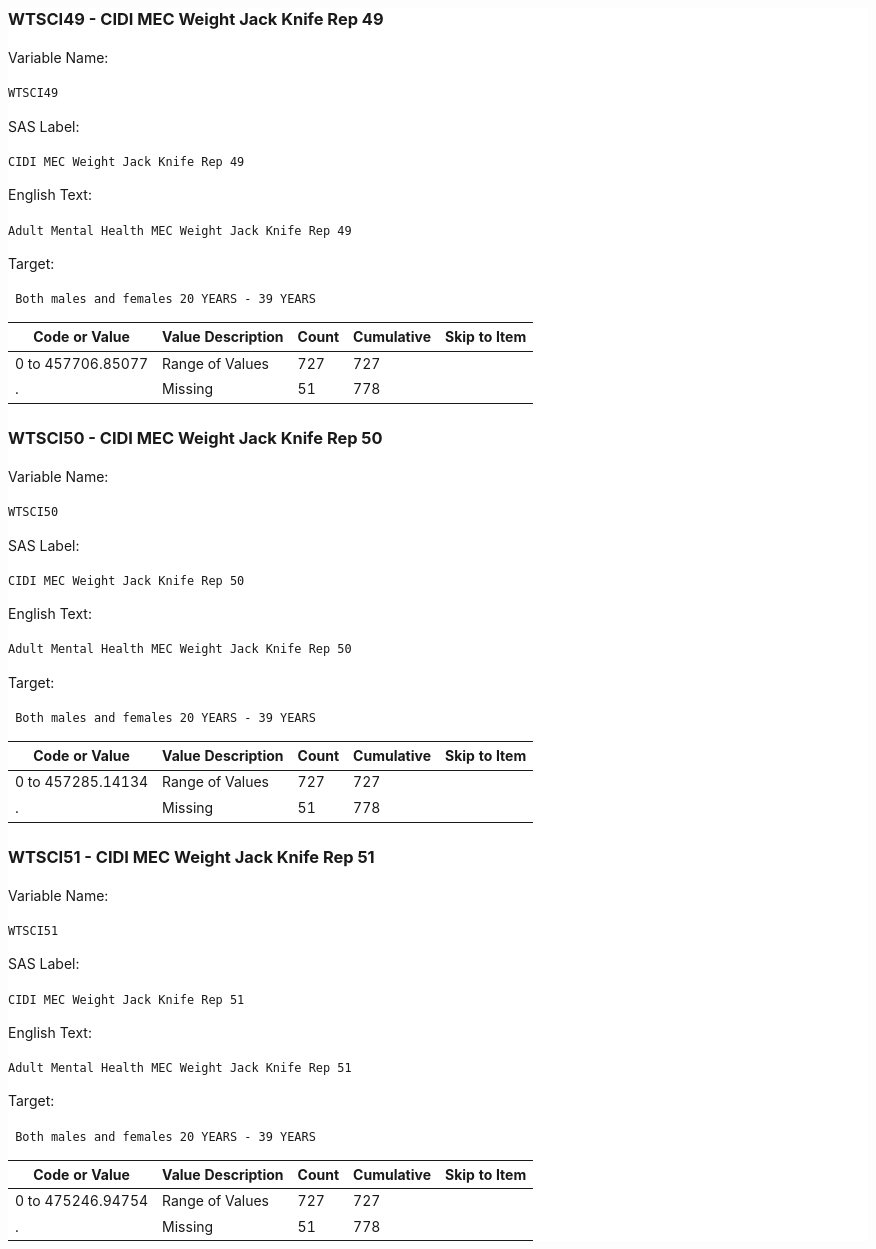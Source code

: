 ### WTSCI49 - CIDI MEC Weight Jack Knife Rep 49

Variable Name:

    WTSCI49
SAS Label:

    CIDI MEC Weight Jack Knife Rep 49
English Text:

    Adult Mental Health MEC Weight Jack Knife Rep 49
Target:

     Both males and females 20 YEARS - 39 YEARS
Code or Value | Value Description | Count | Cumulative | Skip to Item  
---|---|---|---|---  
0 to 457706.85077 | Range of Values | 727 | 727 |   
. | Missing | 51 | 778 |   
  
### WTSCI50 - CIDI MEC Weight Jack Knife Rep 50

Variable Name:

    WTSCI50
SAS Label:

    CIDI MEC Weight Jack Knife Rep 50
English Text:

    Adult Mental Health MEC Weight Jack Knife Rep 50
Target:

     Both males and females 20 YEARS - 39 YEARS
Code or Value | Value Description | Count | Cumulative | Skip to Item  
---|---|---|---|---  
0 to 457285.14134 | Range of Values | 727 | 727 |   
. | Missing | 51 | 778 |   
  
### WTSCI51 - CIDI MEC Weight Jack Knife Rep 51

Variable Name:

    WTSCI51
SAS Label:

    CIDI MEC Weight Jack Knife Rep 51
English Text:

    Adult Mental Health MEC Weight Jack Knife Rep 51
Target:

     Both males and females 20 YEARS - 39 YEARS
Code or Value | Value Description | Count | Cumulative | Skip to Item  
---|---|---|---|---  
0 to 475246.94754 | Range of Values | 727 | 727 |   
. | Missing | 51 | 778 |   
  